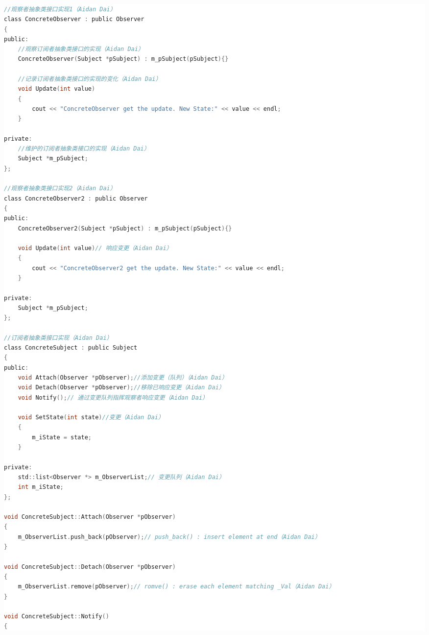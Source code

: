 ```C
//观察者抽象类接口实现1（Aidan Dai）
class ConcreteObserver : public Observer
{
public:
	//观察订阅者抽象类接口的实现（Aidan Dai）
	ConcreteObserver(Subject *pSubject) : m_pSubject(pSubject){}

	//记录订阅者抽象类接口的实现的变化（Aidan Dai）
	void Update(int value)
	{
		cout << "ConcreteObserver get the update. New State:" << value << endl;
	}

private:
	//维护的订阅者抽象类接口的实现（Aidan Dai）
	Subject *m_pSubject;
};

//观察者抽象类接口实现2（Aidan Dai）
class ConcreteObserver2 : public Observer
{
public:
	ConcreteObserver2(Subject *pSubject) : m_pSubject(pSubject){}

	void Update(int value)// 响应变更（Aidan Dai）
	{
		cout << "ConcreteObserver2 get the update. New State:" << value << endl;
	}

private:
	Subject *m_pSubject;
};

//订阅者抽象类接口实现（Aidan Dai）
class ConcreteSubject : public Subject
{
public:
	void Attach(Observer *pObserver);//添加变更（队列）（Aidan Dai）
	void Detach(Observer *pObserver);//移除已响应变更（Aidan Dai）
	void Notify();// 通过变更队列指挥观察者响应变更（Aidan Dai）

	void SetState(int state)//变更（Aidan Dai）
	{
		m_iState = state;
	}

private:
	std::list<Observer *> m_ObserverList;// 变更队列（Aidan Dai）
	int m_iState;
};

void ConcreteSubject::Attach(Observer *pObserver)
{
	m_ObserverList.push_back(pObserver);// push_back() : insert element at end（Aidan Dai）
}

void ConcreteSubject::Detach(Observer *pObserver)
{
	m_ObserverList.remove(pObserver);// romve() : erase each element matching _Val（Aidan Dai）
}

void ConcreteSubject::Notify()
{
```